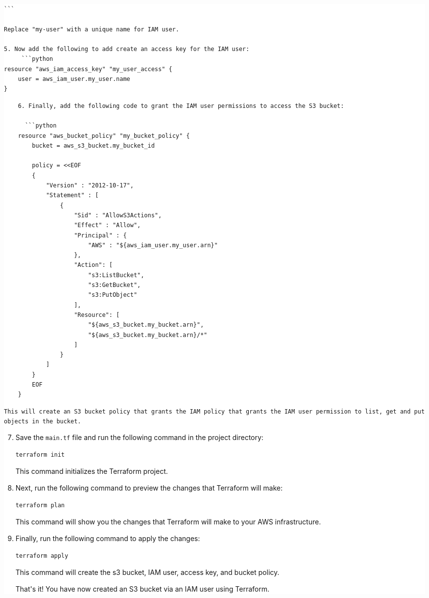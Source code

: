 	```

	Replace "my-user" with a unique name for IAM user.

	5. Now add the following to add create an access key for the IAM user:
		 ```python 
	resource "aws_iam_access_key" "my_user_access" {
		user = aws_iam_user.my_user.name
	}
```
	6. Finally, add the following code to grant the IAM user permissions to access the S3 bucket:

	  ```python
	resource "aws_bucket_policy" "my_bucket_policy" {
		bucket = aws_s3_bucket.my_bucket_id

		policy = <<EOF
		{
			"Version" : "2012-10-17",
			"Statement" : [
				{
					"Sid" : "AllowS3Actions",
					"Effect" : "Allow",
					"Principal" : {
						"AWS" : "${aws_iam_user.my_user.arn}"
					},
					"Action": [
						"s3:ListBucket",
						"s3:GetBucket",
						"s3:PutObject"
					],
					"Resource": [
						"${aws_s3_bucket.my_bucket.arn}",
						"${aws_s3_bucket.my_bucket.arn}/*"
					]
				}
			]
		}
		EOF
	}
```
	This will create an S3 bucket policy that grants the IAM policy that grants the IAM user permission to list, get and put objects in the bucket.

7. Save the `main.tf` file and run the following command in the project directory:
	
	`terraform init`

	This command initializes the Terraform project.

8. Next, run the following command to preview the changes that Terraform will make:

	`terraform plan`

	This command will show you the changes that Terraform will make to your AWS infrastructure.

9. Finally, run the following command to apply the changes:

	`terraform apply`

	This command will create the s3 bucket, IAM user, access key, and bucket policy.
	
	That's it! You have now created an S3 bucket via an IAM user using Terraform.

	


	